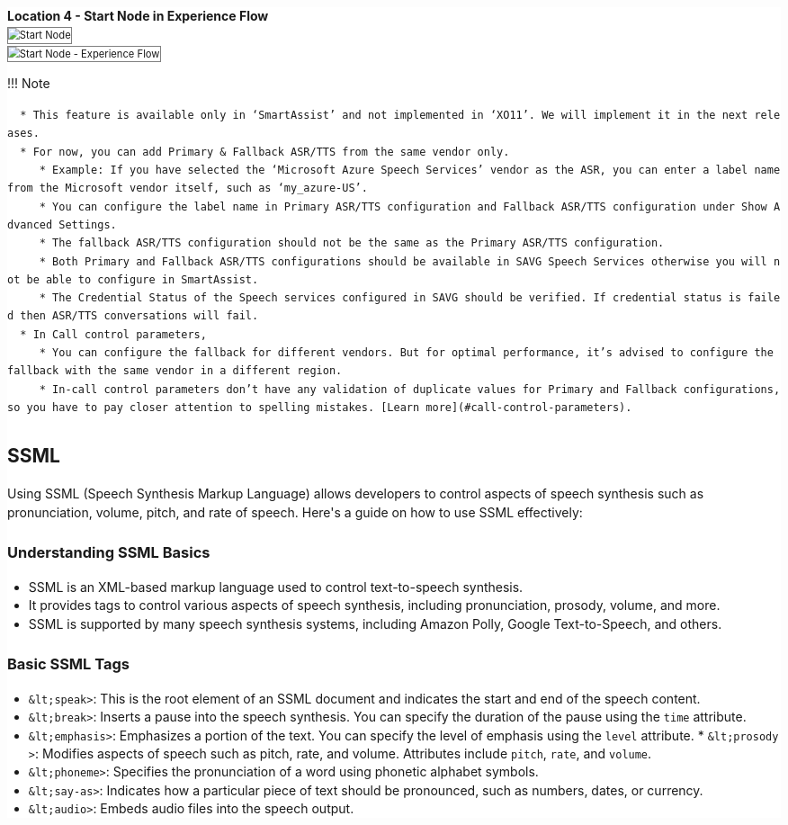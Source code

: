**Location 4 - Start Node in Experience Flow**  
<img src="../images/start-node.png" alt="Start Node" title="Start Node" style="border: 1px solid gray; zoom:80%;">  
<img src="../images/start-node-experience-flow.png" alt="Start Node - Experience Flow" title="Start Node - Experience Flow" style="border: 1px solid gray; zoom:80%;">

!!! Note
      
      * This feature is available only in ‘SmartAssist’ and not implemented in ‘XO11’. We will implement it in the next releases. 
      * For now, you can add Primary & Fallback ASR/TTS from the same vendor only.
         * Example: If you have selected the ‘Microsoft Azure Speech Services’ vendor as the ASR, you can enter a label name from the Microsoft vendor itself, such as ‘my_azure-US’.
         * You can configure the label name in Primary ASR/TTS configuration and Fallback ASR/TTS configuration under Show Advanced Settings.
         * The fallback ASR/TTS configuration should not be the same as the Primary ASR/TTS configuration.
         * Both Primary and Fallback ASR/TTS configurations should be available in SAVG Speech Services otherwise you will not be able to configure in SmartAssist.
         * The Credential Status of the Speech services configured in SAVG should be verified. If credential status is failed then ASR/TTS conversations will fail.
      * In Call control parameters, 
         * You can configure the fallback for different vendors. But for optimal performance, it’s advised to configure the fallback with the same vendor in a different region.
         * In-call control parameters don’t have any validation of duplicate values for Primary and Fallback configurations, so you have to pay closer attention to spelling mistakes. [Learn more](#call-control-parameters).

## SSML

Using SSML (Speech Synthesis Markup Language) allows developers to control aspects of speech synthesis such as pronunciation, volume, pitch, and rate of speech. Here's a guide on how to use SSML effectively:

### Understanding SSML Basics

* SSML is an XML-based markup language used to control text-to-speech synthesis.
* It provides tags to control various aspects of speech synthesis, including pronunciation, prosody, volume, and more.
* SSML is supported by many speech synthesis systems, including Amazon Polly, Google Text-to-Speech, and others.

### Basic SSML Tags

* `&lt;speak>`: This is the root element of an SSML document and indicates the start and end of the speech content.
* `&lt;break>`: Inserts a pause into the speech synthesis. You can specify the duration of the pause using the `time` attribute.
* `&lt;emphasis>`: Emphasizes a portion of the text. You can specify the level of emphasis using the `level` attribute. * `&lt;prosody>`: Modifies aspects of speech such as pitch, rate, and volume. Attributes include `pitch`, `rate`, and `volume`.
* `&lt;phoneme>`: Specifies the pronunciation of a word using phonetic alphabet symbols.
* `&lt;say-as>`: Indicates how a particular piece of text should be pronounced, such as numbers, dates, or currency.
* `&lt;audio>`: Embeds audio files into the speech output.
